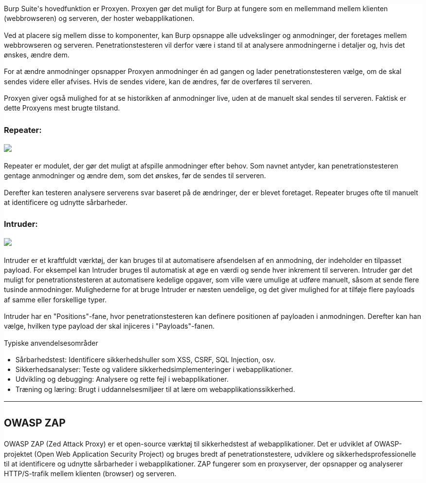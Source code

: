 Burp Suite's hovedfunktion er Proxyen. Proxyen gør det muligt for Burp at fungere som en mellemmand mellem klienten (webbrowseren) og serveren, der hoster webapplikationen.

Ved at placere sig mellem disse to komponenter, kan Burp opsnappe alle udvekslinger og anmodninger, der foretages mellem webbrowseren og serveren. Penetrationstesteren vil derfor være i stand til at analysere anmodningerne i detaljer og, hvis det ønskes, ændre dem.

For at ændre anmodninger opsnapper Proxyen anmodninger én ad gangen og lader penetrationstesteren vælge, om de skal sendes videre eller afvises. Hvis de sendes videre, kan de ændres, før de overføres til serveren.

Proxyen giver også mulighed for at se historikken af anmodninger live, uden at de manuelt skal sendes til serveren. Faktisk er dette Proxyens mest brugte tilstand.

### Repeater:

![](../assets/repeater.png)

Repeater er modulet, der gør det muligt at afspille anmodninger efter behov. Som navnet antyder, kan penetrationstesteren gentage anmodninger og ændre dem, som det ønskes, før de sendes til serveren.

Derefter kan testeren analysere serverens svar baseret på de ændringer, der er blevet foretaget. Repeater bruges ofte til manuelt at identificere og udnytte sårbarheder.

### Intruder:

![](../assets/intruder.png)

Intruder er et kraftfuldt værktøj, der kan bruges til at automatisere afsendelsen af en anmodning, der indeholder en tilpasset payload. For eksempel kan Intruder bruges til automatisk at øge en værdi og sende hver inkrement til serveren. Intruder gør det muligt for penetrationstesteren at automatisere kedelige opgaver, som ville være umulige at udføre manuelt, såsom at sende flere tusinde anmodninger. Mulighederne for at bruge Intruder er næsten uendelige, og det giver mulighed for at tilføje flere payloads af samme eller forskellige typer.

Intruder har en "Positions"-fane, hvor penetrationstesteren kan definere positionen af payloaden i anmodningen. Derefter kan han vælge, hvilken type payload der skal injiceres i "Payloads"-fanen.

Typiske anvendelsesområder
- Sårbarhedstest: Identificere sikkerhedshuller som XSS, CSRF, SQL Injection, osv.
- Sikkerhedsanalyser: Teste og validere sikkerhedsimplementeringer i webapplikationer.
- Udvikling og debugging: Analysere og rette fejl i webapplikationer.
- Træning og læring: Brugt i uddannelsesmiljøer til at lære om webapplikationssikkerhed.

---

## OWASP ZAP

OWASP ZAP (Zed Attack Proxy) er et open-source værktøj til sikkerhedstest af webapplikationer. Det er udviklet af OWASP-projektet (Open Web Application Security Project) og bruges bredt af penetrationstestere, udviklere og sikkerhedsprofessionelle til at identificere og udnytte sårbarheder i webapplikationer. ZAP fungerer som en proxyserver, der opsnapper og analyserer HTTP/S-trafik mellem klienten (browser) og serveren.
